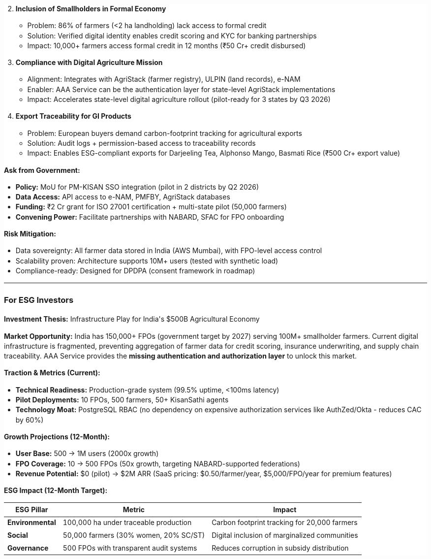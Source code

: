 2. **Inclusion of Smallholders in Formal Economy**
   - Problem: 86% of farmers (<2 ha landholding) lack access to formal credit
   - Solution: Verified digital identity enables credit scoring and KYC for banking partnerships
   - Impact: 10,000+ farmers access formal credit in 12 months (₹50 Cr+ credit disbursed)

3. **Compliance with Digital Agriculture Mission**
   - Alignment: Integrates with AgriStack (farmer registry), ULPIN (land records), e-NAM
   - Enabler: AAA Service can be the authentication layer for state-level AgriStack implementations
   - Impact: Accelerates state-level digital agriculture rollout (pilot-ready for 3 states by Q3 2026)

4. **Export Traceability for GI Products**
   - Problem: European buyers demand carbon-footprint tracking for agricultural exports
   - Solution: Audit logs + permission-based access to traceability records
   - Impact: Enables ESG-compliant exports for Darjeeling Tea, Alphonso Mango, Basmati Rice (₹500 Cr+ export value)

**Ask from Government:**
- **Policy:** MoU for PM-KISAN SSO integration (pilot in 2 districts by Q2 2026)
- **Data Access:** API access to e-NAM, PMFBY, AgriStack databases
- **Funding:** ₹2 Cr grant for ISO 27001 certification + multi-state pilot (50,000 farmers)
- **Convening Power:** Facilitate partnerships with NABARD, SFAC for FPO onboarding

**Risk Mitigation:**
- Data sovereignty: All farmer data stored in India (AWS Mumbai), with FPO-level access control
- Scalability proven: Architecture supports 10M+ users (tested with synthetic load)
- Compliance-ready: Designed for DPDPA (consent framework in roadmap)

---

### For ESG Investors

**Investment Thesis:** Infrastructure Play for India's $500B Agricultural Economy

**Market Opportunity:**
India has 150,000+ FPOs (government target by 2027) serving 100M+ smallholder farmers. Current digital infrastructure is fragmented, preventing aggregation of farmer data for credit scoring, insurance underwriting, and supply chain traceability. AAA Service provides the **missing authentication and authorization layer** to unlock this market.

**Traction & Metrics (Current):**
- **Technical Readiness:** Production-grade system (99.5% uptime, <100ms latency)
- **Pilot Deployments:** 10 FPOs, 500 farmers, 50+ KisanSathi agents
- **Technology Moat:** PostgreSQL RBAC (no dependency on expensive authorization services like AuthZed/Okta - reduces CAC by 60%)

**Growth Projections (12-Month):**
- **User Base:** 500 → 1M users (2000x growth)
- **FPO Coverage:** 10 → 500 FPOs (50x growth, targeting NABARD-supported federations)
- **Revenue Potential:** $0 (pilot) → $2M ARR (SaaS pricing: $0.50/farmer/year, $5,000/FPO/year for premium features)

**ESG Impact (12-Month Target):**

| **ESG Pillar**      | **Metric**                                      | **Impact**                                      |
|---------------------|------------------------------------------------|------------------------------------------------|
| **Environmental**   | 100,000 ha under traceable production          | Carbon footprint tracking for 20,000 farmers   |
| **Social**          | 50,000 farmers (30% women, 20% SC/ST)         | Digital inclusion of marginalized communities  |
| **Governance**      | 500 FPOs with transparent audit systems        | Reduces corruption in subsidy distribution     |
